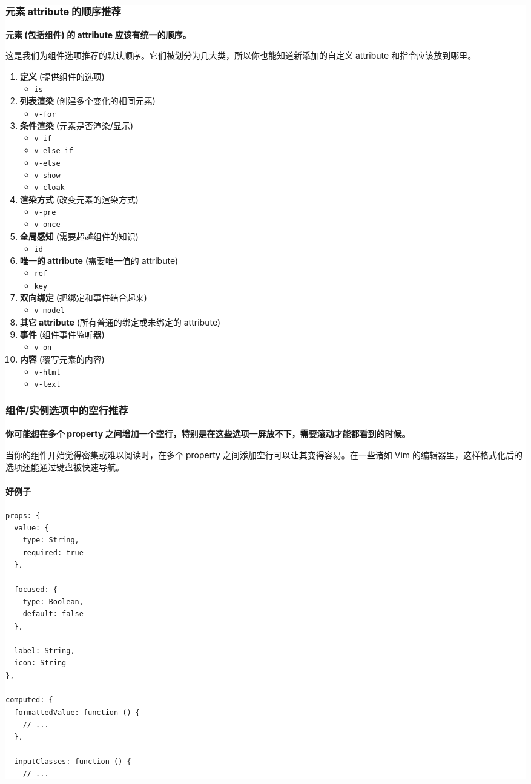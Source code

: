### [元素 attribute 的顺序推荐](https://cn.vuejs.org/v2/style-guide/#元素-attribute-的顺序推荐)

**元素 (包括组件) 的 attribute 应该有统一的顺序。**

这是我们为组件选项推荐的默认顺序。它们被划分为几大类，所以你也能知道新添加的自定义 attribute 和指令应该放到哪里。

1. **定义** (提供组件的选项)
   - `is`
2. **列表渲染** (创建多个变化的相同元素)
   - `v-for`
3. **条件渲染** (元素是否渲染/显示)
   - `v-if`
   - `v-else-if`
   - `v-else`
   - `v-show`
   - `v-cloak`
4. **渲染方式** (改变元素的渲染方式)
   - `v-pre`
   - `v-once`
5. **全局感知** (需要超越组件的知识)
   - `id`
6. **唯一的 attribute** (需要唯一值的 attribute)
   - `ref`
   - `key`
7. **双向绑定** (把绑定和事件结合起来)
   - `v-model`
8. **其它 attribute** (所有普通的绑定或未绑定的 attribute)
9. **事件** (组件事件监听器)
   - `v-on`
10. **内容** (覆写元素的内容)
    - `v-html`
    - `v-text`

### [组件/实例选项中的空行推荐](https://cn.vuejs.org/v2/style-guide/#组件-实例选项中的空行推荐)

**你可能想在多个 property 之间增加一个空行，特别是在这些选项一屏放不下，需要滚动才能都看到的时候。**

当你的组件开始觉得密集或难以阅读时，在多个 property 之间添加空行可以让其变得容易。在一些诸如 Vim 的编辑器里，这样格式化后的选项还能通过键盘被快速导航。

#### 好例子

```
props: {
  value: {
    type: String,
    required: true
  },

  focused: {
    type: Boolean,
    default: false
  },

  label: String,
  icon: String
},

computed: {
  formattedValue: function () {
    // ...
  },

  inputClasses: function () {
    // ...
```